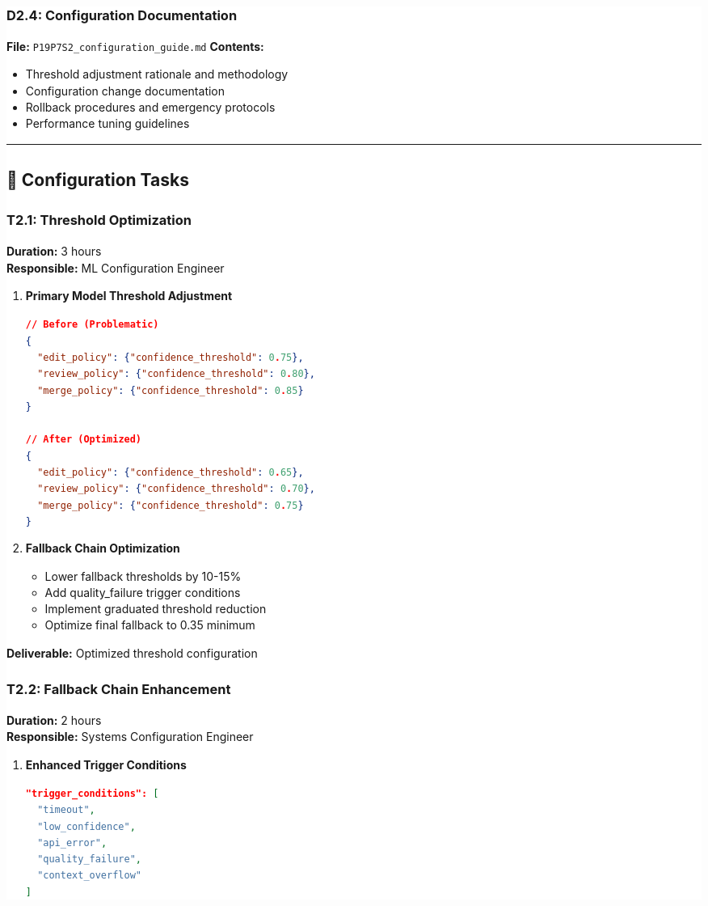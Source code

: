 ### **D2.4: Configuration Documentation**
**File:** `P19P7S2_configuration_guide.md`
**Contents:**
- Threshold adjustment rationale and methodology
- Configuration change documentation
- Rollback procedures and emergency protocols
- Performance tuning guidelines

---

## 🔧 **Configuration Tasks**

### **T2.1: Threshold Optimization**
**Duration:** 3 hours  
**Responsible:** ML Configuration Engineer  

1. **Primary Model Threshold Adjustment**
   ```json
   // Before (Problematic)
   {
     "edit_policy": {"confidence_threshold": 0.75},
     "review_policy": {"confidence_threshold": 0.80},
     "merge_policy": {"confidence_threshold": 0.85}
   }
   
   // After (Optimized)
   {
     "edit_policy": {"confidence_threshold": 0.65},
     "review_policy": {"confidence_threshold": 0.70}, 
     "merge_policy": {"confidence_threshold": 0.75}
   }
   ```

2. **Fallback Chain Optimization**
   - Lower fallback thresholds by 10-15%
   - Add quality_failure trigger conditions
   - Implement graduated threshold reduction
   - Optimize final fallback to 0.35 minimum

**Deliverable:** Optimized threshold configuration

### **T2.2: Fallback Chain Enhancement**
**Duration:** 2 hours  
**Responsible:** Systems Configuration Engineer  

1. **Enhanced Trigger Conditions**
   ```json
   "trigger_conditions": [
     "timeout",
     "low_confidence", 
     "api_error",
     "quality_failure",
     "context_overflow"
   ]
   ```
